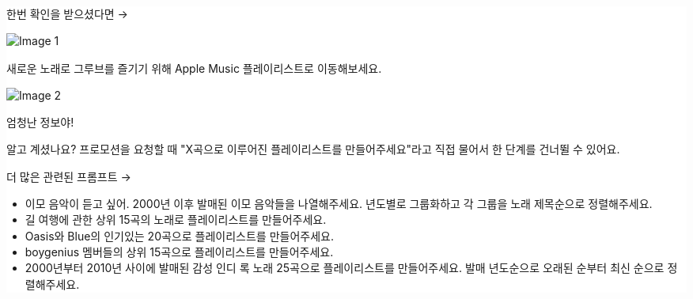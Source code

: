 

<ins class="adsbygoogle"
     style="display:block"
     data-ad-client="ca-pub-4877378276818686"
     data-ad-slot="1107185301"
     data-ad-format="auto"
     data-full-width-responsive="true"></ins>

<script>
     (adsbygoogle = window.adsbygoogle || []).push({});
</script>

한번 확인을 받으셨다면 →

![Image 1](/assets/img/2024-07-19-ThisChatGPT-PowerediOSShortcutWillBlowYourMind_16.png)

새로운 노래로 그루브를 즐기기 위해 Apple Music 플레이리스트로 이동해보세요.

![Image 2](/assets/img/2024-07-19-ThisChatGPT-PowerediOSShortcutWillBlowYourMind_17.png)



<ins class="adsbygoogle"
     style="display:block"
     data-ad-client="ca-pub-4877378276818686"
     data-ad-slot="1107185301"
     data-ad-format="auto"
     data-full-width-responsive="true"></ins>

<script>
     (adsbygoogle = window.adsbygoogle || []).push({});
</script>

엄청난 정보야!

알고 계셨나요?
프로모션을 요청할 때 "X곡으로 이루어진 플레이리스트를 만들어주세요"라고 직접 물어서 한 단계를 건너뛸 수 있어요.

더 많은 관련된 프롬프트 →

- 이모 음악이 듣고 싶어. 2000년 이후 발매된 이모 음악들을 나열해주세요. 년도별로 그룹화하고 각 그룹을 노래 제목순으로 정렬해주세요.
- 길 여행에 관한 상위 15곡의 노래로 플레이리스트를 만들어주세요.
- Oasis와 Blue의 인기있는 20곡으로 플레이리스트를 만들어주세요.
- boygenius 멤버들의 상위 15곡으로 플레이리스트를 만들어주세요.
- 2000년부터 2010년 사이에 발매된 감성 인디 록 노래 25곡으로 플레이리스트를 만들어주세요. 발매 년도순으로 오래된 순부터 최신 순으로 정렬해주세요.



<ins class="adsbygoogle"
     style="display:block"
     data-ad-client="ca-pub-4877378276818686"
     data-ad-slot="1107185301"
     data-ad-format="auto"
     data-full-width-responsive="true"></ins>

<script>
     (adsbygoogle = window.adsbygoogle || []).push({});
</script>
